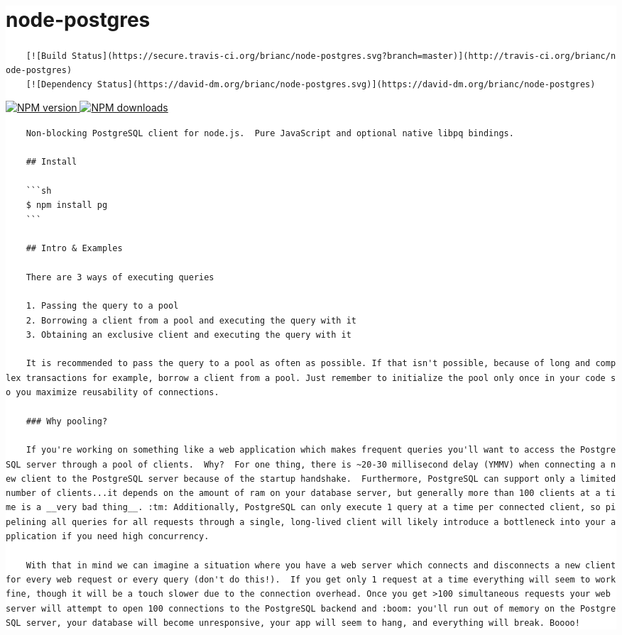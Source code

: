 # node-postgres

        [![Build Status](https://secure.travis-ci.org/brianc/node-postgres.svg?branch=master)](http://travis-ci.org/brianc/node-postgres)
        [![Dependency Status](https://david-dm.org/brianc/node-postgres.svg)](https://david-dm.org/brianc/node-postgres)
<span class="badge-npmversion">
    <a href="https://npmjs.org/package/pg" title="View this project on NPM">
        <img src="https://img.shields.io/npm/v/pg.svg" alt="NPM version"/>
    </a>
</span>
<span class="badge-npmdownloads">
<a href="https://npmjs.org/package/pg" title="View this project on NPM">
    <img src="https://img.shields.io/npm/dm/pg.svg" alt="NPM downloads"/>
</a>
</span>

        Non-blocking PostgreSQL client for node.js.  Pure JavaScript and optional native libpq bindings.

        ## Install

        ```sh
        $ npm install pg
        ```

        ## Intro & Examples

        There are 3 ways of executing queries

        1. Passing the query to a pool
        2. Borrowing a client from a pool and executing the query with it
        3. Obtaining an exclusive client and executing the query with it

        It is recommended to pass the query to a pool as often as possible. If that isn't possible, because of long and complex transactions for example, borrow a client from a pool. Just remember to initialize the pool only once in your code so you maximize reusability of connections.

        ### Why pooling?

        If you're working on something like a web application which makes frequent queries you'll want to access the PostgreSQL server through a pool of clients.  Why?  For one thing, there is ~20-30 millisecond delay (YMMV) when connecting a new client to the PostgreSQL server because of the startup handshake.  Furthermore, PostgreSQL can support only a limited number of clients...it depends on the amount of ram on your database server, but generally more than 100 clients at a time is a __very bad thing__. :tm: Additionally, PostgreSQL can only execute 1 query at a time per connected client, so pipelining all queries for all requests through a single, long-lived client will likely introduce a bottleneck into your application if you need high concurrency.

        With that in mind we can imagine a situation where you have a web server which connects and disconnects a new client for every web request or every query (don't do this!).  If you get only 1 request at a time everything will seem to work fine, though it will be a touch slower due to the connection overhead. Once you get >100 simultaneous requests your web server will attempt to open 100 connections to the PostgreSQL backend and :boom: you'll run out of memory on the PostgreSQL server, your database will become unresponsive, your app will seem to hang, and everything will break. Boooo!
